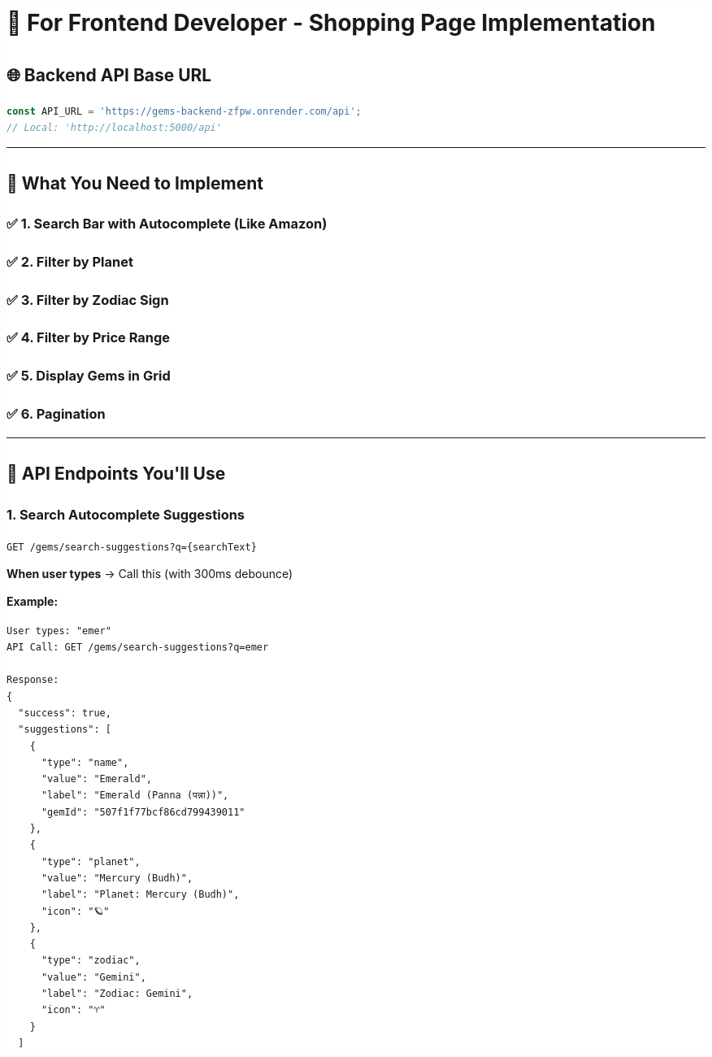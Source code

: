# 📘 For Frontend Developer - Shopping Page Implementation

## 🌐 **Backend API Base URL**
```javascript
const API_URL = 'https://gems-backend-zfpw.onrender.com/api';
// Local: 'http://localhost:5000/api'
```

---

## 🎯 **What You Need to Implement**

### ✅ **1. Search Bar with Autocomplete (Like Amazon)**
### ✅ **2. Filter by Planet**
### ✅ **3. Filter by Zodiac Sign**
### ✅ **4. Filter by Price Range**
### ✅ **5. Display Gems in Grid**
### ✅ **6. Pagination**

---

## 📡 **API Endpoints You'll Use**

### **1. Search Autocomplete Suggestions**
```
GET /gems/search-suggestions?q={searchText}
```

**When user types** → Call this (with 300ms debounce)

**Example:**
```
User types: "emer"
API Call: GET /gems/search-suggestions?q=emer

Response:
{
  "success": true,
  "suggestions": [
    {
      "type": "name",
      "value": "Emerald",
      "label": "Emerald (Panna (पन्ना))",
      "gemId": "507f1f77bcf86cd799439011"
    },
    {
      "type": "planet",
      "value": "Mercury (Budh)",
      "label": "Planet: Mercury (Budh)",
      "icon": "🪐"
    },
    {
      "type": "zodiac",
      "value": "Gemini",
      "label": "Zodiac: Gemini",
      "icon": "♈"
    }
  ]
```